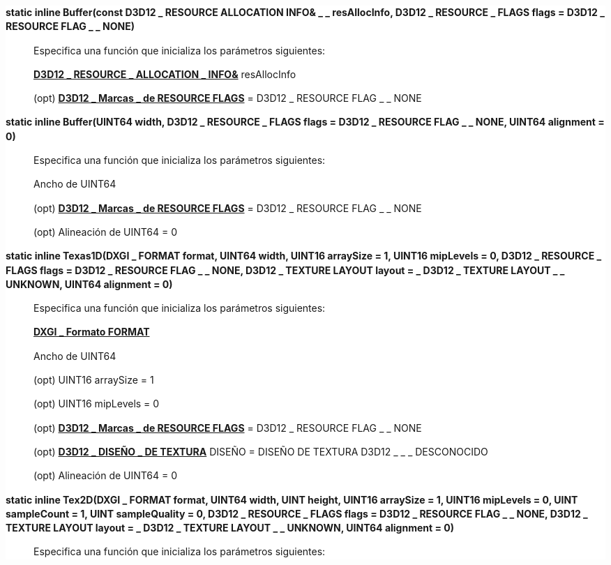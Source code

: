 **static inline Buffer(const D3D12 \_ RESOURCE ALLOCATION INFO& \_ \_ resAllocInfo, D3D12 \_ RESOURCE \_ FLAGS flags = D3D12 \_ RESOURCE FLAG \_ \_ NONE)**
</dt> <dd>

Especifica una función que inicializa los parámetros siguientes:

[**D3D12 \_ RESOURCE \_ ALLOCATION \_ INFO&**](/windows/desktop/api/d3d12/ns-d3d12-d3d12_resource_allocation_info) resAllocInfo

(opt) [**D3D12 \_ Marcas \_ de RESOURCE FLAGS**](/windows/desktop/api/d3d12/ne-d3d12-d3d12_resource_flags) = D3D12 \_ RESOURCE FLAG \_ \_ NONE

</dd> <dt>

**static inline Buffer(UINT64 width, D3D12 \_ RESOURCE \_ FLAGS flags = D3D12 \_ RESOURCE FLAG \_ \_ NONE, UINT64 alignment = 0)**
</dt> <dd>

Especifica una función que inicializa los parámetros siguientes:

Ancho de UINT64

(opt) [**D3D12 \_ Marcas \_ de RESOURCE FLAGS**](/windows/desktop/api/d3d12/ne-d3d12-d3d12_resource_flags) = D3D12 \_ RESOURCE FLAG \_ \_ NONE

(opt) Alineación de UINT64 = 0

</dd> <dt>

**static inline Texas1D(DXGI \_ FORMAT format, UINT64 width, UINT16 arraySize = 1, UINT16 mipLevels = 0, D3D12 \_ RESOURCE \_ FLAGS flags = D3D12 \_ RESOURCE FLAG \_ \_ NONE, D3D12 \_ TEXTURE LAYOUT layout = \_ D3D12 \_ TEXTURE LAYOUT \_ \_ UNKNOWN, UINT64 alignment = 0)**
</dt> <dd>

Especifica una función que inicializa los parámetros siguientes:

[**DXGI \_ Formato FORMAT**](/windows/desktop/api/dxgiformat/ne-dxgiformat-dxgi_format)

Ancho de UINT64

(opt) UINT16 arraySize = 1

(opt) UINT16 mipLevels = 0

(opt) [**D3D12 \_ Marcas \_ de RESOURCE FLAGS**](/windows/desktop/api/d3d12/ne-d3d12-d3d12_resource_flags) = D3D12 \_ RESOURCE FLAG \_ \_ NONE

(opt) [**D3D12 \_ DISEÑO \_ DE TEXTURA**](/windows/desktop/api/d3d12/ne-d3d12-d3d12_texture_layout) DISEÑO = DISEÑO DE TEXTURA D3D12 \_ \_ \_ DESCONOCIDO

(opt) Alineación de UINT64 = 0

</dd> <dt>

**static inline Tex2D(DXGI \_ FORMAT format, UINT64 width, UINT height, UINT16 arraySize = 1, UINT16 mipLevels = 0, UINT sampleCount = 1, UINT sampleQuality = 0, D3D12 \_ RESOURCE \_ FLAGS flags = D3D12 \_ RESOURCE FLAG \_ \_ NONE, D3D12 \_ TEXTURE LAYOUT layout = \_ D3D12 \_ TEXTURE LAYOUT \_ \_ UNKNOWN, UINT64 alignment = 0)**
</dt> <dd>

Especifica una función que inicializa los parámetros siguientes:
